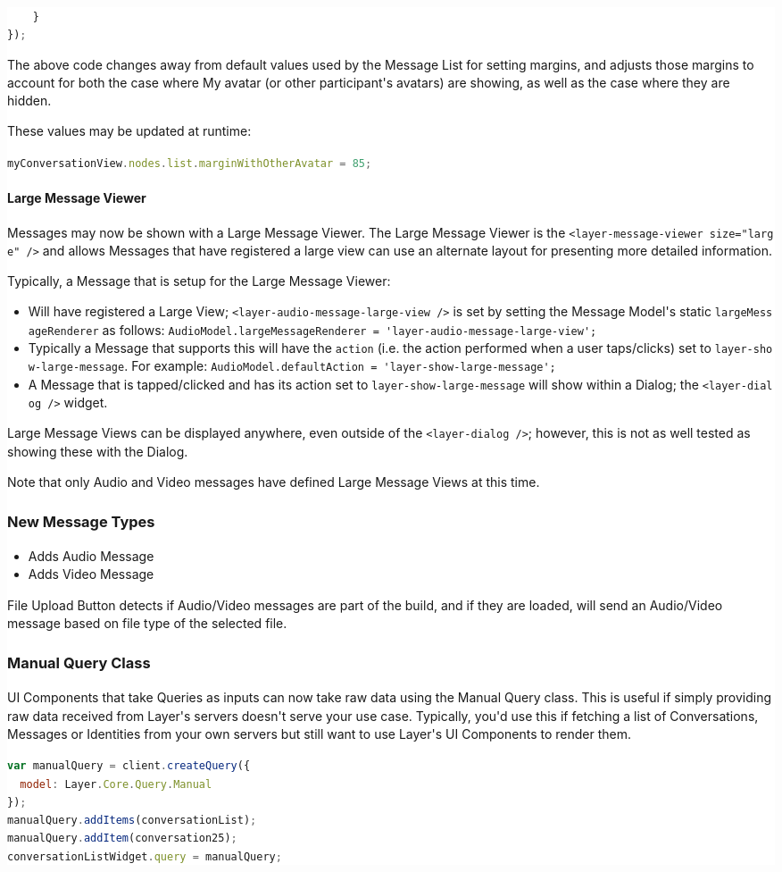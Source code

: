 ```javascript
    }
});
```

The above code changes away from default values used by the Message List for setting margins, and adjusts those margins to account for both the case where My avatar (or other participant's avatars) are showing, as well as the case where they are hidden.

These values may be updated at runtime:

```javascript
myConversationView.nodes.list.marginWithOtherAvatar = 85;
```

#### Large Message Viewer

Messages may now be shown with a Large Message Viewer.  The Large Message Viewer is the `<layer-message-viewer size="large" />` and allows Messages that have registered a large view can use an alternate layout for presenting more detailed information.

Typically, a Message that is setup for the Large Message Viewer:

* Will have registered a Large View; `<layer-audio-message-large-view />` is set by setting the Message Model's static `largeMessageRenderer` as follows: `AudioModel.largeMessageRenderer = 'layer-audio-message-large-view';`
* Typically a Message that supports this will have the `action` (i.e. the action performed when a user taps/clicks) set to `layer-show-large-message`.  For example: `AudioModel.defaultAction = 'layer-show-large-message';`
* A Message that is tapped/clicked and has its action set to `layer-show-large-message` will show within a Dialog; the `<layer-dialog />` widget.

Large Message Views can be displayed anywhere, even outside of the `<layer-dialog />`; however, this is not as well tested as showing these with the Dialog.

Note that only Audio and Video messages have defined Large Message Views at this time.

### New Message Types

* Adds Audio Message
* Adds Video Message

File Upload Button detects if Audio/Video messages are part of the build, and if they are loaded, will send an Audio/Video message based on file type of the selected file.

### Manual Query Class

UI Components that take Queries as inputs can now take raw data using the Manual Query class. This is useful if simply providing raw data received from Layer's servers doesn't serve your use case.  Typically, you'd use this if fetching a list of Conversations, Messages or Identities from your own servers but still want to use Layer's UI Components to render them.


```javascript
var manualQuery = client.createQuery({
  model: Layer.Core.Query.Manual
});
manualQuery.addItems(conversationList);
manualQuery.addItem(conversation25);
conversationListWidget.query = manualQuery;
```
